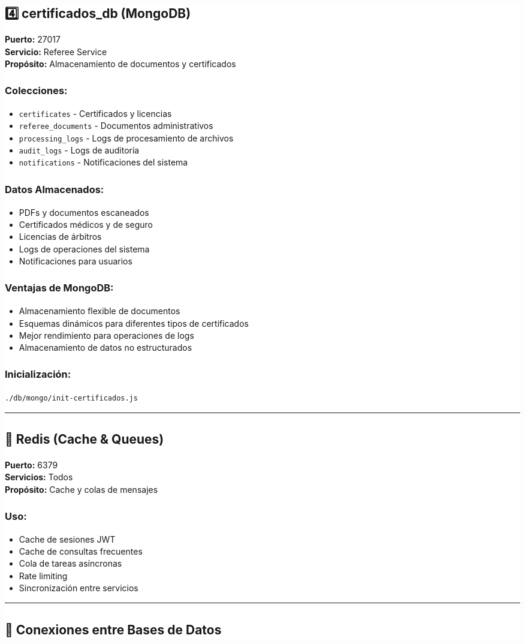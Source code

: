 
## 4️⃣ certificados_db (MongoDB)

**Puerto:** 27017  
**Servicio:** Referee Service  
**Propósito:** Almacenamiento de documentos y certificados

### Colecciones:
- `certificates` - Certificados y licencias
- `referee_documents` - Documentos administrativos
- `processing_logs` - Logs de procesamiento de archivos
- `audit_logs` - Logs de auditoría
- `notifications` - Notificaciones del sistema

### Datos Almacenados:
- PDFs y documentos escaneados
- Certificados médicos y de seguro
- Licencias de árbitros
- Logs de operaciones del sistema
- Notificaciones para usuarios

### Ventajas de MongoDB:
- Almacenamiento flexible de documentos
- Esquemas dinámicos para diferentes tipos de certificados
- Mejor rendimiento para operaciones de logs
- Almacenamiento de datos no estructurados

### Inicialización:
```bash
./db/mongo/init-certificados.js
```

---

## 🔄 Redis (Cache & Queues)

**Puerto:** 6379  
**Servicios:** Todos  
**Propósito:** Cache y colas de mensajes

### Uso:
- Cache de sesiones JWT
- Cache de consultas frecuentes
- Cola de tareas asíncronas
- Rate limiting
- Sincronización entre servicios

---

## 🔗 Conexiones entre Bases de Datos
